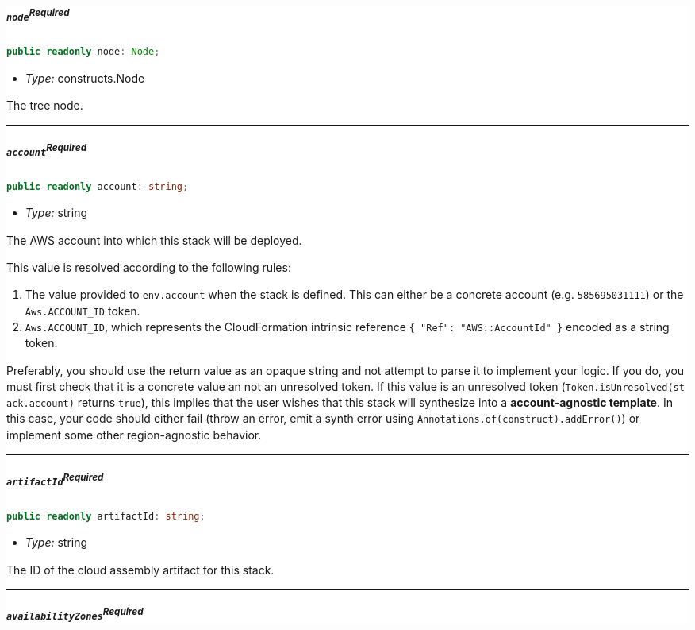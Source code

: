 
##### `node`<sup>Required</sup> <a name="node" id="aws-data-landing-zone.DlzStack.property.node"></a>

```typescript
public readonly node: Node;
```

- *Type:* constructs.Node

The tree node.

---

##### `account`<sup>Required</sup> <a name="account" id="aws-data-landing-zone.DlzStack.property.account"></a>

```typescript
public readonly account: string;
```

- *Type:* string

The AWS account into which this stack will be deployed.

This value is resolved according to the following rules:

1. The value provided to `env.account` when the stack is defined. This can
   either be a concrete account (e.g. `585695031111`) or the
   `Aws.ACCOUNT_ID` token.
3. `Aws.ACCOUNT_ID`, which represents the CloudFormation intrinsic reference
   `{ "Ref": "AWS::AccountId" }` encoded as a string token.

Preferably, you should use the return value as an opaque string and not
attempt to parse it to implement your logic. If you do, you must first
check that it is a concrete value an not an unresolved token. If this
value is an unresolved token (`Token.isUnresolved(stack.account)` returns
`true`), this implies that the user wishes that this stack will synthesize
into a **account-agnostic template**. In this case, your code should either
fail (throw an error, emit a synth error using `Annotations.of(construct).addError()`) or
implement some other region-agnostic behavior.

---

##### `artifactId`<sup>Required</sup> <a name="artifactId" id="aws-data-landing-zone.DlzStack.property.artifactId"></a>

```typescript
public readonly artifactId: string;
```

- *Type:* string

The ID of the cloud assembly artifact for this stack.

---

##### `availabilityZones`<sup>Required</sup> <a name="availabilityZones" id="aws-data-landing-zone.DlzStack.property.availabilityZones"></a>
